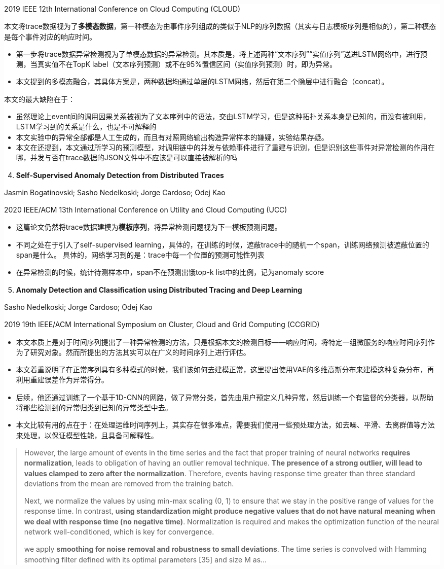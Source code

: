 2019 IEEE 12th International Conference on Cloud Computing (CLOUD)

本文将trace数据视为了**多模态数据**，第一种模态为由事件序列组成的类似于NLP的序列数据（其实与日志模板序列是相似的），第二种模态是每个事件对应的响应时间。

- 第一步将trace数据异常检测视为了单模态数据的异常检测。其本质是，将上述两种“文本序列”“实值序列”送进LSTM网络中，进行预测，当真实值不在TopK label（文本序列预测）或不在95%置信区间（实值序列预测）时，即为异常。

- 本文提到的多模态融合，其具体方案是，两种数据均通过单层的LSTM网络，然后在第二个隐层中进行融合（concat）。

本文的最大缺陷在于：
	
- 虽然理论上event间的调用因果关系被视为了文本序列中的语法，交由LSTM学习，但是这种拓扑关系本身是已知的，而没有被利用，LSTM学习到的关系是什么，也是不可解释的
- 本文实验中的异常全部都是人工生成的，而且有对照网络输出构造异常样本的嫌疑，实验结果存疑。
- 本文在还提到，本文通过所学习的预测模型，对调用链中的并发与依赖事件进行了重建与识别，但是识别这些事件对异常检测的作用在哪，并发与否在trace数据的JSON文件中不应该是可以直接被解析的吗 
	



4. **Self-Supervised Anomaly Detection from Distributed Traces**

Jasmin Bogatinovski; Sasho Nedelkoski; Jorge Cardoso; Odej Kao

2020 IEEE/ACM 13th International Conference on Utility and Cloud Computing (UCC)
	
- 这篇论文仍然将trace数据建模为**模板序列**，将异常检测问题视为下一模板预测问题。

- 不同之处在于引入了self-supervised learning，具体的，在训练的时候，遮蔽trace中的随机一个span，训练网络预测被遮蔽位置的span是什么。
具体的，网络学习到的是：trace中每一个位置的预测可能性列表

- 在异常检测的时候，统计待测样本中，span不在预测出饿top-k list中的比例，记为anomaly score
	


5. **Anomaly Detection and Classification using Distributed Tracing and Deep Learning**

Sasho Nedelkoski; Jorge Cardoso; Odej Kao

2019 19th IEEE/ACM International Symposium on Cluster, Cloud and Grid Computing (CCGRID)
	
- 本文本质上是对于时间序列提出了一种异常检测的方法，只是根据本文的检测目标——响应时间，将特定一组微服务的响应时间序列作为了研究对象。然而所提出的方法其实可以在广义的时间序列上进行评估。

- 本文着重说明了在正常序列具有多种模式的时候，我们该如何去建模正常，这里提出使用VAE的多维高斯分布来建模这种复杂分布，再利用重建误差作为异常得分。

- 后续，他还通过训练了一个基于1D-CNN的网路，做了异常分类，首先由用户预定义几种异常，然后训练一个有监督的分类器，以帮助将那些检测到的异常归类到已知的异常类型中去。

- 本文比较有用的点在于：在处理运维时间序列上，其实存在很多难点，需要我们使用一些预处理方法，如去噪、平滑、去离群值等方法来处理，以保证模型性能，且具备可解释性。

> However, the large amount of events in the time series and the fact that proper training of neural networks **requires normalization**, leads to obligation of having an outlier removal technique. **The presence of a strong outlier, will lead to values clamped to zero after the normalization**. Therefore, events having response time greater than three standard deviations from the mean are removed from the training batch.
> 
> Next, we normalize the values by using min-max scaling (0, 1) to ensure that we stay in the positive range of values for the response time. In contrast, **using standardization might produce negative values that do not have natural meaning when we deal with response time (no negative time)**. Normalization is required and makes the optimization function of the neural network well-conditioned, which is key for convergence.
> 
> we apply **smoothing for noise removal and robustness to small deviations**. The time series is convolved with Hamming smoothing filter defined with its optimal parameters [35] and size M as...
> 
